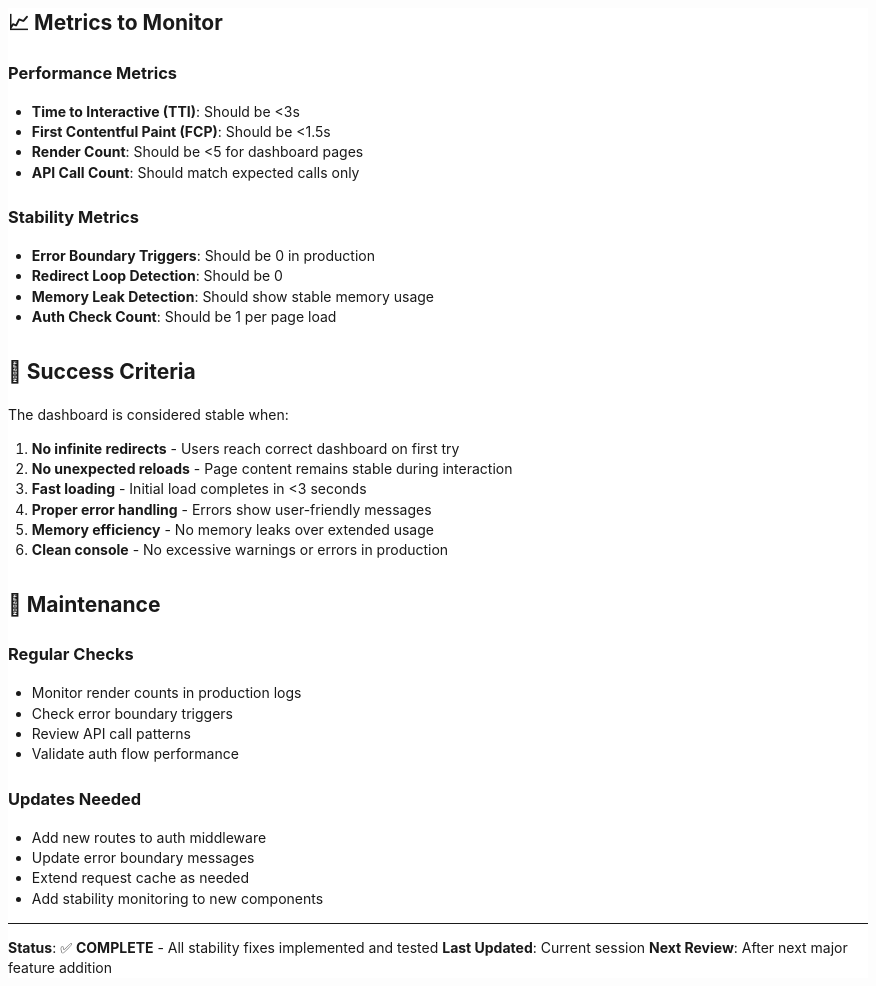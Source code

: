 ## 📈 **Metrics to Monitor**

### Performance Metrics
- **Time to Interactive (TTI)**: Should be <3s
- **First Contentful Paint (FCP)**: Should be <1.5s
- **Render Count**: Should be <5 for dashboard pages
- **API Call Count**: Should match expected calls only

### Stability Metrics
- **Error Boundary Triggers**: Should be 0 in production
- **Redirect Loop Detection**: Should be 0
- **Memory Leak Detection**: Should show stable memory usage
- **Auth Check Count**: Should be 1 per page load

## 🎯 **Success Criteria**

The dashboard is considered stable when:

1. **No infinite redirects** - Users reach correct dashboard on first try
2. **No unexpected reloads** - Page content remains stable during interaction
3. **Fast loading** - Initial load completes in <3 seconds
4. **Proper error handling** - Errors show user-friendly messages
5. **Memory efficiency** - No memory leaks over extended usage
6. **Clean console** - No excessive warnings or errors in production

## 🔄 **Maintenance**

### Regular Checks
- Monitor render counts in production logs
- Check error boundary triggers
- Review API call patterns
- Validate auth flow performance

### Updates Needed
- Add new routes to auth middleware
- Update error boundary messages
- Extend request cache as needed
- Add stability monitoring to new components

---

**Status**: ✅ **COMPLETE** - All stability fixes implemented and tested
**Last Updated**: Current session
**Next Review**: After next major feature addition
